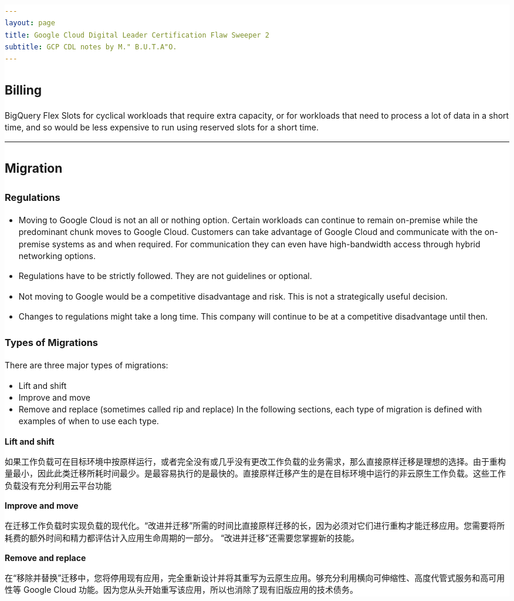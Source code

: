 ```yaml
---
layout: page
title: Google Cloud Digital Leader Certification Flaw Sweeper 2
subtitle: GCP CDL notes by M." B.U.T.A"O.
---
```


## Billing

BigQuery Flex Slots for cyclical workloads that require extra capacity, or for workloads that need to process a lot of data in a short time, and so would be less expensive to run using reserved slots for a short time.

-------------------------

## Migration

### Regulations

* Moving to Google Cloud is not an all or nothing option.  Certain workloads can continue to remain on-premise while the predominant chunk moves to Google Cloud. Customers can take advantage of Google Cloud and communicate with the on-premise systems as and when required. For communication they can even have high-bandwidth access through hybrid networking options.

* Regulations have to be strictly followed.  They are not guidelines or optional. 

* Not moving to Google would be a competitive disadvantage and risk.  This is not a strategically useful decision.

* Changes to regulations might take a long time.  This company will continue to be at a competitive disadvantage until then.

### Types of Migrations

There are three major types of migrations:
- Lift and shift
- Improve and move
- Remove and replace (sometimes called rip and replace)
In the following sections, each type of migration is defined with examples of when to use each type.

**Lift and shift**

如果工作负载可在目标环境中按原样运行，或者完全没有或几乎没有更改工作负载的业务需求，那么直接原样迁移是理想的选择。由于重构量最小，因此此类迁移所耗时间最少。是最容易执行的是最快的。直接原样迁移产生的是在目标环境中运行的非云原生工作负载。这些工作负载没有充分利用云平台功能

**Improve and move**

在迁移工作负载时实现负载的现代化。“改进并迁移”所需的时间比直接原样迁移的长，因为必须对它们进行重构才能迁移应用。您需要将所耗费的额外时间和精力都评估计入应用生命周期的一部分。
“改进并迁移”还需要您掌握新的技能。

**Remove and replace**

在“移除并替换”迁移中，您将停用现有应用，完全重新设计并将其重写为云原生应用。够充分利用横向可伸缩性、高度代管式服务和高可用性等 Google Cloud 功能。因为您从头开始重写该应用，所以也消除了现有旧版应用的技术债务。
